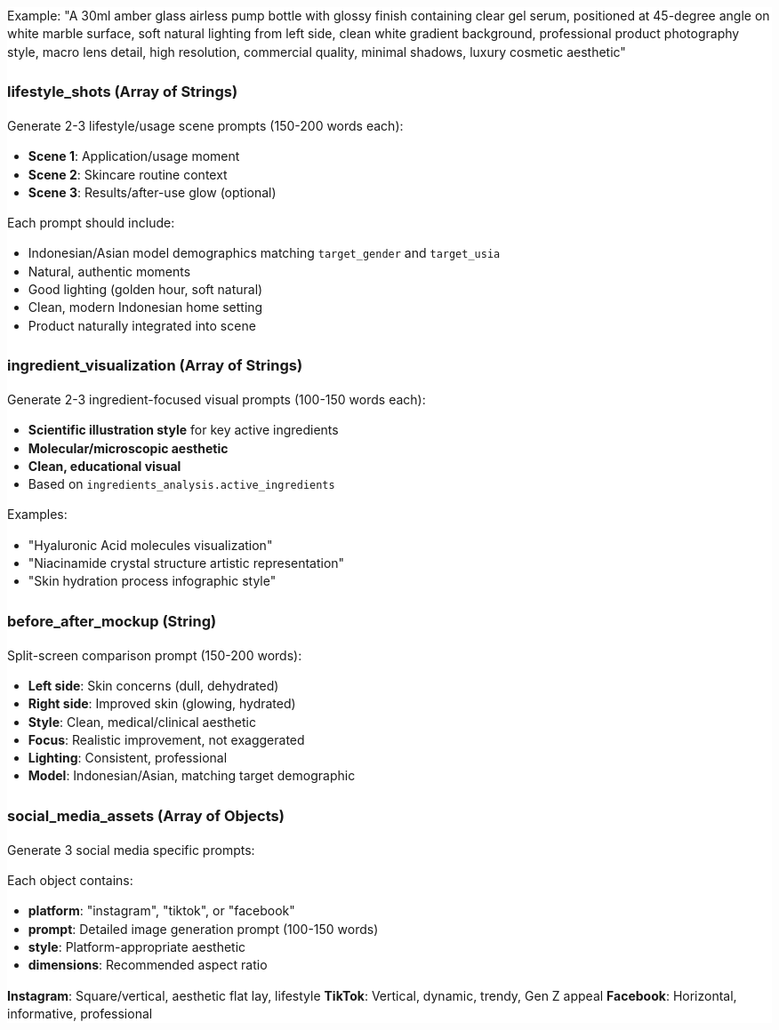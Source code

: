 Example: "A 30ml amber glass airless pump bottle with glossy finish containing clear gel serum, positioned at 45-degree angle on white marble surface, soft natural lighting from left side, clean white gradient background, professional product photography style, macro lens detail, high resolution, commercial quality, minimal shadows, luxury cosmetic aesthetic"

### lifestyle_shots (Array of Strings)
Generate 2-3 lifestyle/usage scene prompts (150-200 words each):
- **Scene 1**: Application/usage moment
- **Scene 2**: Skincare routine context  
- **Scene 3**: Results/after-use glow (optional)

Each prompt should include:
- Indonesian/Asian model demographics matching `target_gender` and `target_usia`
- Natural, authentic moments
- Good lighting (golden hour, soft natural)
- Clean, modern Indonesian home setting
- Product naturally integrated into scene

### ingredient_visualization (Array of Strings)
Generate 2-3 ingredient-focused visual prompts (100-150 words each):
- **Scientific illustration style** for key active ingredients
- **Molecular/microscopic aesthetic** 
- **Clean, educational visual**
- Based on `ingredients_analysis.active_ingredients`

Examples:
- "Hyaluronic Acid molecules visualization"
- "Niacinamide crystal structure artistic representation"
- "Skin hydration process infographic style"

### before_after_mockup (String)
Split-screen comparison prompt (150-200 words):
- **Left side**: Skin concerns (dull, dehydrated)
- **Right side**: Improved skin (glowing, hydrated)
- **Style**: Clean, medical/clinical aesthetic
- **Focus**: Realistic improvement, not exaggerated
- **Lighting**: Consistent, professional
- **Model**: Indonesian/Asian, matching target demographic

### social_media_assets (Array of Objects)
Generate 3 social media specific prompts:

Each object contains:
- **platform**: "instagram", "tiktok", or "facebook"
- **prompt**: Detailed image generation prompt (100-150 words)
- **style**: Platform-appropriate aesthetic
- **dimensions**: Recommended aspect ratio

**Instagram**: Square/vertical, aesthetic flat lay, lifestyle
**TikTok**: Vertical, dynamic, trendy, Gen Z appeal
**Facebook**: Horizontal, informative, professional

